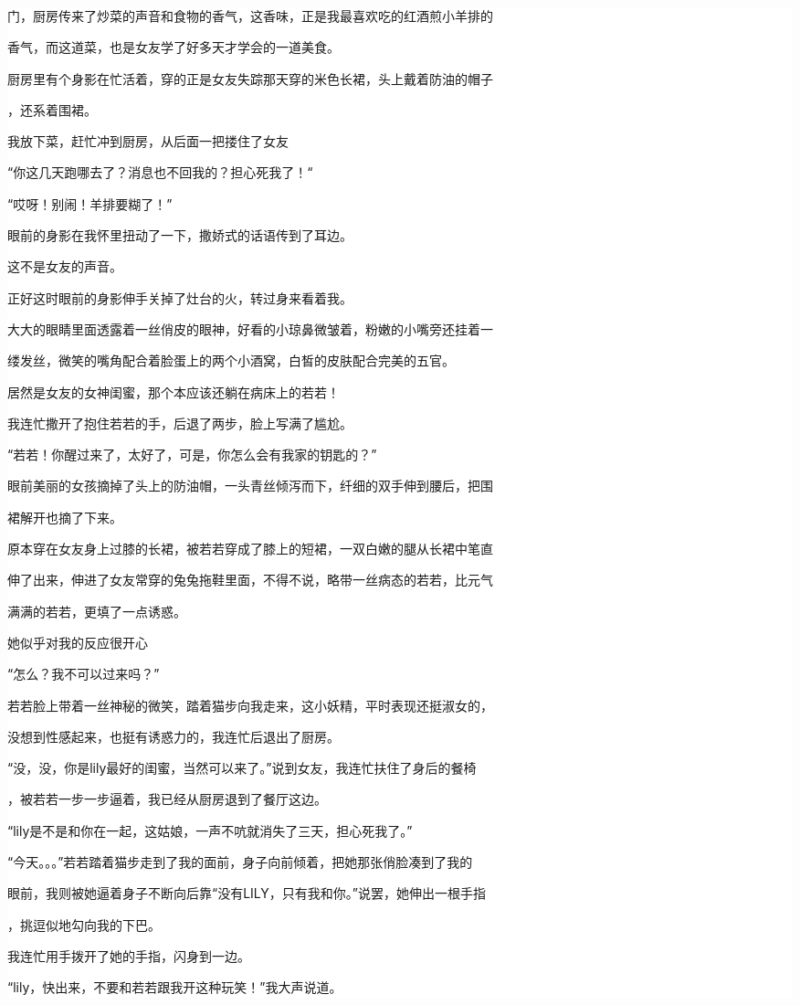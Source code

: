 门，厨房传来了炒菜的声音和食物的香气，这香味，正是我最喜欢吃的红酒煎小羊排的

香气，而这道菜，也是女友学了好多天才学会的一道美食。

厨房里有个身影在忙活着，穿的正是女友失踪那天穿的米色长裙，头上戴着防油的帽子

，还系着围裙。

我放下菜，赶忙冲到厨房，从后面一把搂住了女友

“你这几天跑哪去了？消息也不回我的？担心死我了！“

“哎呀！别闹！羊排要糊了！”

眼前的身影在我怀里扭动了一下，撒娇式的话语传到了耳边。



这不是女友的声音。

正好这时眼前的身影伸手关掉了灶台的火，转过身来看着我。

大大的眼睛里面透露着一丝俏皮的眼神，好看的小琼鼻微皱着，粉嫩的小嘴旁还挂着一

缕发丝，微笑的嘴角配合着脸蛋上的两个小酒窝，白皙的皮肤配合完美的五官。

居然是女友的女神闺蜜，那个本应该还躺在病床上的若若！

我连忙撒开了抱住若若的手，后退了两步，脸上写满了尴尬。

“若若！你醒过来了，太好了，可是，你怎么会有我家的钥匙的？”

眼前美丽的女孩摘掉了头上的防油帽，一头青丝倾泻而下，纤细的双手伸到腰后，把围

裙解开也摘了下来。

原本穿在女友身上过膝的长裙，被若若穿成了膝上的短裙，一双白嫩的腿从长裙中笔直

伸了出来，伸进了女友常穿的兔兔拖鞋里面，不得不说，略带一丝病态的若若，比元气

满满的若若，更填了一点诱惑。

她似乎对我的反应很开心

“怎么？我不可以过来吗？”

若若脸上带着一丝神秘的微笑，踏着猫步向我走来，这小妖精，平时表现还挺淑女的，

没想到性感起来，也挺有诱惑力的，我连忙后退出了厨房。



“没，没，你是lily最好的闺蜜，当然可以来了。”说到女友，我连忙扶住了身后的餐椅

，被若若一步一步逼着，我已经从厨房退到了餐厅这边。

“lily是不是和你在一起，这姑娘，一声不吭就消失了三天，担心死我了。”

“今天。。。”若若踏着猫步走到了我的面前，身子向前倾着，把她那张俏脸凑到了我的

眼前，我则被她逼着身子不断向后靠“没有LILY，只有我和你。”说罢，她伸出一根手指

，挑逗似地勾向我的下巴。

我连忙用手拨开了她的手指，闪身到一边。

“lily，快出来，不要和若若跟我开这种玩笑！”我大声说道。

